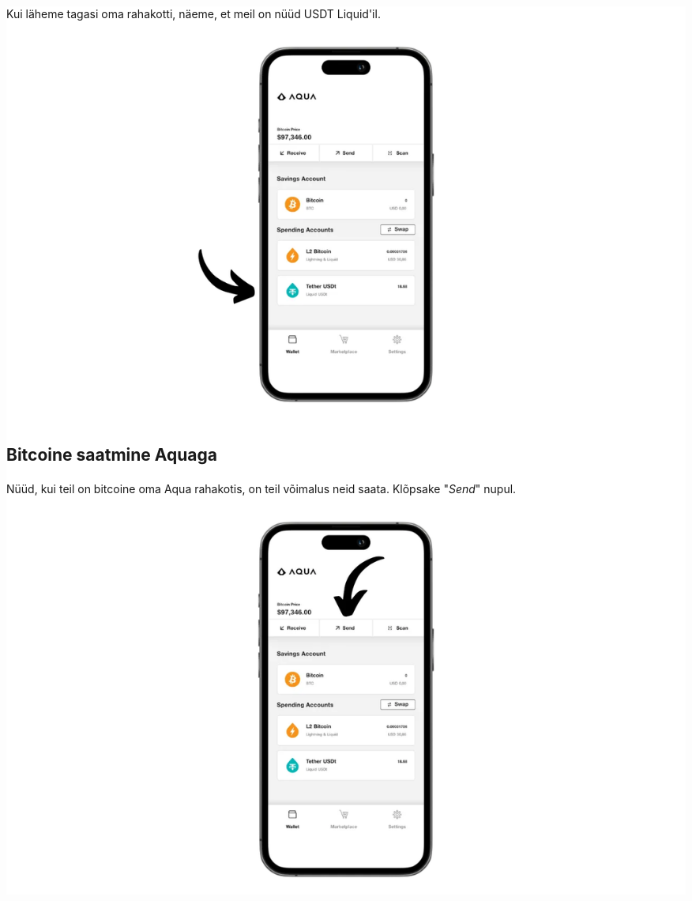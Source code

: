 Kui läheme tagasi oma rahakotti, näeme, et meil on nüüd USDT Liquid'il.

![AQUA](assets/fr/30.webp)

## Bitcoine saatmine Aquaga

Nüüd, kui teil on bitcoine oma Aqua rahakotis, on teil võimalus neid saata. Klõpsake "*Send*" nupul.

![AQUA](assets/fr/31.webp)
